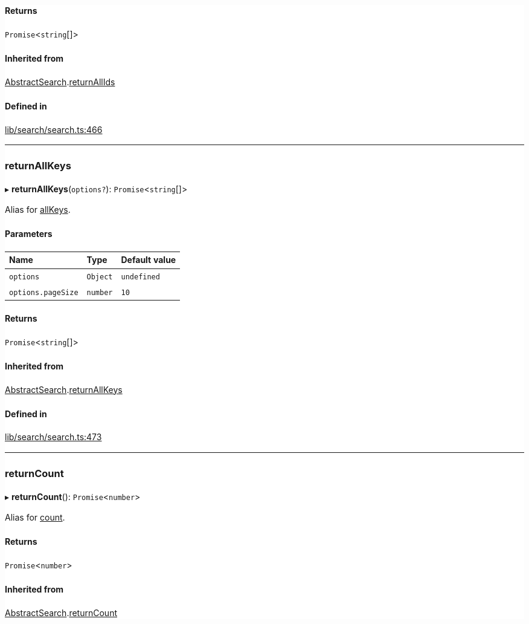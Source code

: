 #### Returns

`Promise`<`string`[]\>

#### Inherited from

[AbstractSearch](AbstractSearch.md).[returnAllIds](AbstractSearch.md#returnallids)

#### Defined in

[lib/search/search.ts:466](https://github.com/redis/redis-om-node/blob/24eacdb/lib/search/search.ts#L466)

___

### returnAllKeys

▸ **returnAllKeys**(`options?`): `Promise`<`string`[]\>

Alias for [allKeys](Search.md#allkeys).

#### Parameters

| Name | Type | Default value |
| :------ | :------ | :------ |
| `options` | `Object` | `undefined` |
| `options.pageSize` | `number` | `10` |

#### Returns

`Promise`<`string`[]\>

#### Inherited from

[AbstractSearch](AbstractSearch.md).[returnAllKeys](AbstractSearch.md#returnallkeys)

#### Defined in

[lib/search/search.ts:473](https://github.com/redis/redis-om-node/blob/24eacdb/lib/search/search.ts#L473)

___

### returnCount

▸ **returnCount**(): `Promise`<`number`\>

Alias for [count](Search.md#count).

#### Returns

`Promise`<`number`\>

#### Inherited from

[AbstractSearch](AbstractSearch.md).[returnCount](AbstractSearch.md#returncount)
